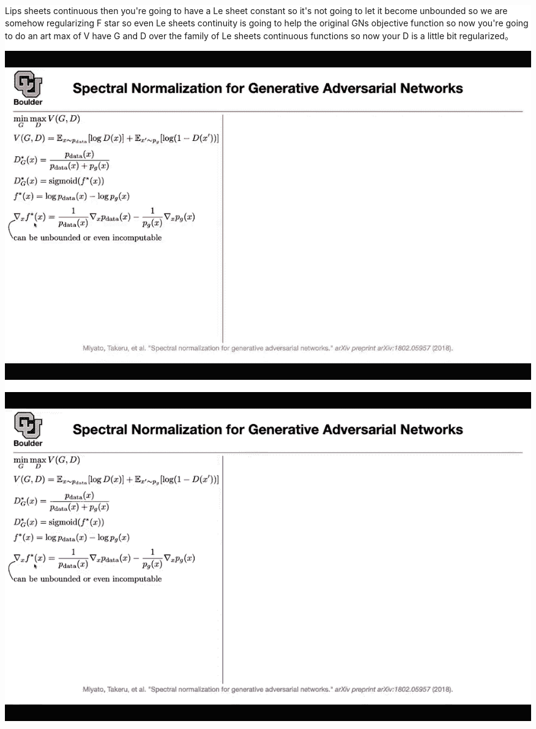 Lips sheets continuous then you're going to have a Le sheet constant so it's not going to let it become unbounded so we are somehow regularizing F star so even Le sheets continuity is going to help the original GNs objective function so now you're going to do an art max of V have G and D over the family of Le sheets continuous functions so now your D is a little bit regularized。



![](img/90b731f10a3d406ebbc8de73878d4929_38.png)

![](img/90b731f10a3d406ebbc8de73878d4929_39.png)
